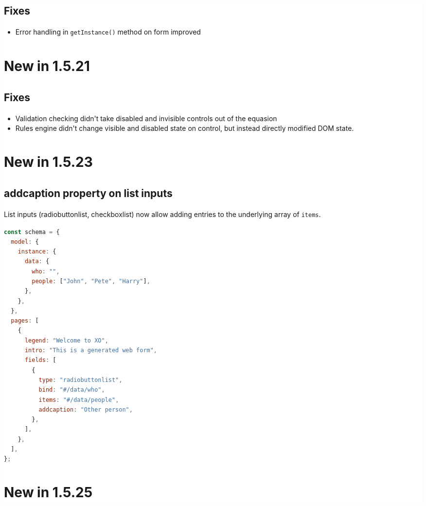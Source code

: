```js
```

## Fixes

- Error handling in `getInstance()` method on form improved

# New in 1.5.21

## Fixes

- Validation checking didn't take disabled and invisible controls out of the equasion
- Rules engine didn't change visible and disabled state on control, but instead directly modified DOM state.

# New in 1.5.23

## addcaption property on list inputs

List inputs (radiobuttonlist, checkboxlist) now allow adding entries to the underlying array of `items`.

```js
const schema = {
  model: {
    instance: {
      data: {
        who: "",
        people: ["John", "Pete", "Harry"],
      },
    },
  },
  pages: [
    {
      legend: "Welcome to XO",
      intro: "This is a generated web form",
      fields: [
        {
          type: "radiobuttonlist",
          bind: "#/data/who",
          items: "#/data/people",
          addcaption: "Other person",
        },
      ],
    },
  ],
};
```

# New in 1.5.25
